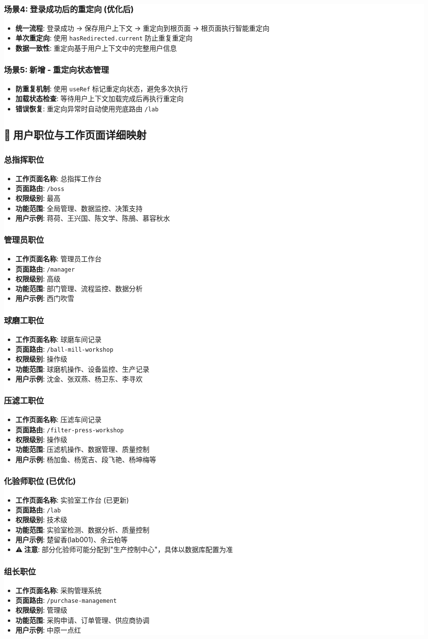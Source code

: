 ### 场景4: 登录成功后的重定向 (优化后)
- **统一流程**: 登录成功 → 保存用户上下文 → 重定向到根页面 → 根页面执行智能重定向
- **单次重定向**: 使用 `hasRedirected.current` 防止重复重定向
- **数据一致性**: 重定向基于用户上下文中的完整用户信息

### 场景5: 新增 - 重定向状态管理
- **防重复机制**: 使用 `useRef` 标记重定向状态，避免多次执行
- **加载状态检查**: 等待用户上下文加载完成后再执行重定向
- **错误恢复**: 重定向异常时自动使用兜底路由 `/lab`

## 👥 用户职位与工作页面详细映射

### 总指挥职位
- **工作页面名称**: 总指挥工作台
- **页面路由**: `/boss`
- **权限级别**: 最高
- **功能范围**: 全局管理、数据监控、决策支持
- **用户示例**: 蒋荷、王兴国、陈文学、陈鴅、慕容秋水

### 管理员职位
- **工作页面名称**: 管理员工作台
- **页面路由**: `/manager`
- **权限级别**: 高级
- **功能范围**: 部门管理、流程监控、数据分析
- **用户示例**: 西门吹雪

### 球磨工职位
- **工作页面名称**: 球磨车间记录
- **页面路由**: `/ball-mill-workshop`
- **权限级别**: 操作级
- **功能范围**: 球磨机操作、设备监控、生产记录
- **用户示例**: 沈金、张双燕、杨卫东、李寻欢

### 压滤工职位
- **工作页面名称**: 压滤车间记录
- **页面路由**: `/filter-press-workshop`
- **权限级别**: 操作级
- **功能范围**: 压滤机操作、数据管理、质量控制
- **用户示例**: 杨加鱼、杨宽吉、段飞艳、杨坤梅等

### 化验师职位 (已优化)
- **工作页面名称**: 实验室工作台 (已更新)
- **页面路由**: `/lab`
- **权限级别**: 技术级
- **功能范围**: 实验室检测、数据分析、质量控制
- **用户示例**: 楚留香(lab001)、余云柏等
- **⚠️ 注意**: 部分化验师可能分配到"生产控制中心"，具体以数据库配置为准

### 组长职位
- **工作页面名称**: 采购管理系统
- **页面路由**: `/purchase-management`
- **权限级别**: 管理级
- **功能范围**: 采购申请、订单管理、供应商协调
- **用户示例**: 中原一点红

